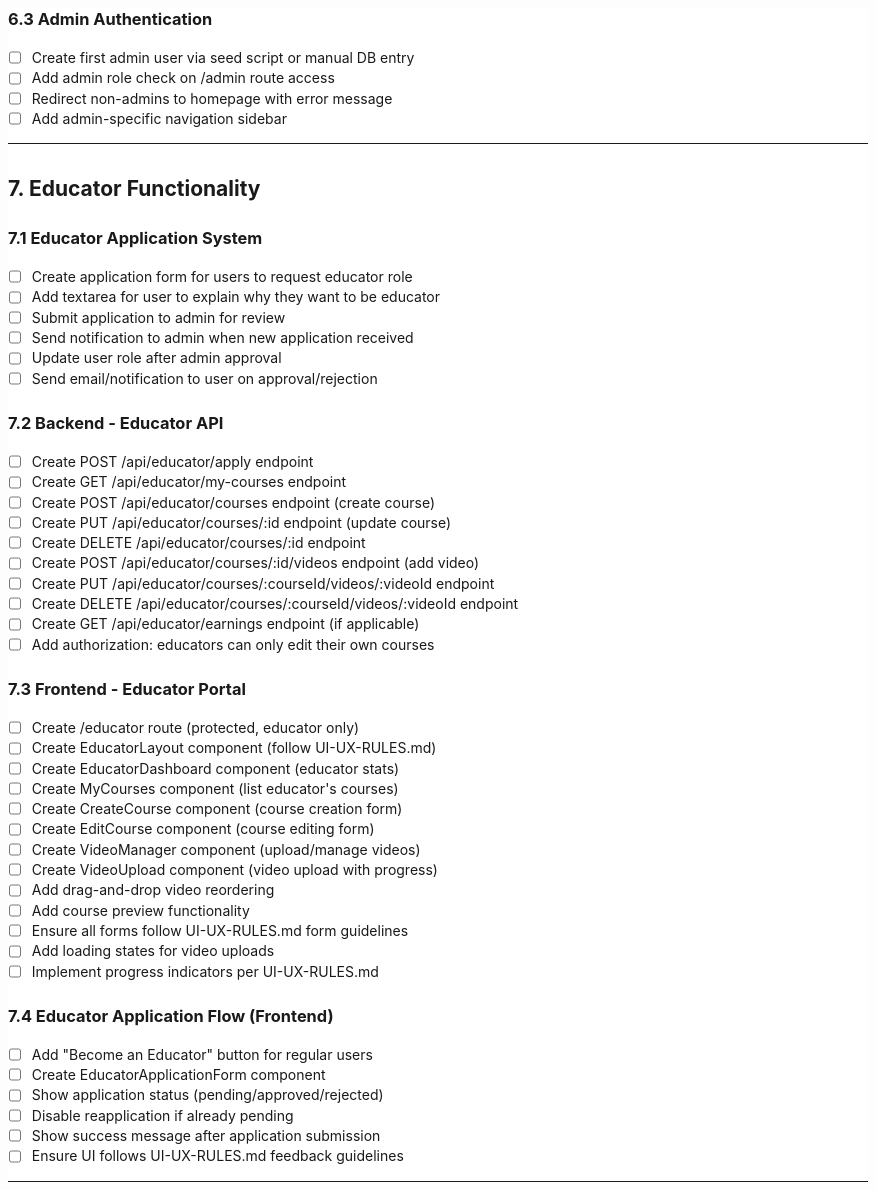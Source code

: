 ### 6.3 Admin Authentication
- [ ] Create first admin user via seed script or manual DB entry
- [ ] Add admin role check on /admin route access
- [ ] Redirect non-admins to homepage with error message
- [ ] Add admin-specific navigation sidebar

---

## 7. Educator Functionality

### 7.1 Educator Application System
- [ ] Create application form for users to request educator role
- [ ] Add textarea for user to explain why they want to be educator
- [ ] Submit application to admin for review
- [ ] Send notification to admin when new application received
- [ ] Update user role after admin approval
- [ ] Send email/notification to user on approval/rejection

### 7.2 Backend - Educator API
- [ ] Create POST /api/educator/apply endpoint
- [ ] Create GET /api/educator/my-courses endpoint
- [ ] Create POST /api/educator/courses endpoint (create course)
- [ ] Create PUT /api/educator/courses/:id endpoint (update course)
- [ ] Create DELETE /api/educator/courses/:id endpoint
- [ ] Create POST /api/educator/courses/:id/videos endpoint (add video)
- [ ] Create PUT /api/educator/courses/:courseId/videos/:videoId endpoint
- [ ] Create DELETE /api/educator/courses/:courseId/videos/:videoId endpoint
- [ ] Create GET /api/educator/earnings endpoint (if applicable)
- [ ] Add authorization: educators can only edit their own courses

### 7.3 Frontend - Educator Portal
- [ ] Create /educator route (protected, educator only)
- [ ] Create EducatorLayout component (follow UI-UX-RULES.md)
- [ ] Create EducatorDashboard component (educator stats)
- [ ] Create MyCourses component (list educator's courses)
- [ ] Create CreateCourse component (course creation form)
- [ ] Create EditCourse component (course editing form)
- [ ] Create VideoManager component (upload/manage videos)
- [ ] Create VideoUpload component (video upload with progress)
- [ ] Add drag-and-drop video reordering
- [ ] Add course preview functionality
- [ ] Ensure all forms follow UI-UX-RULES.md form guidelines
- [ ] Add loading states for video uploads
- [ ] Implement progress indicators per UI-UX-RULES.md

### 7.4 Educator Application Flow (Frontend)
- [ ] Add "Become an Educator" button for regular users
- [ ] Create EducatorApplicationForm component
- [ ] Show application status (pending/approved/rejected)
- [ ] Disable reapplication if already pending
- [ ] Show success message after application submission
- [ ] Ensure UI follows UI-UX-RULES.md feedback guidelines

---